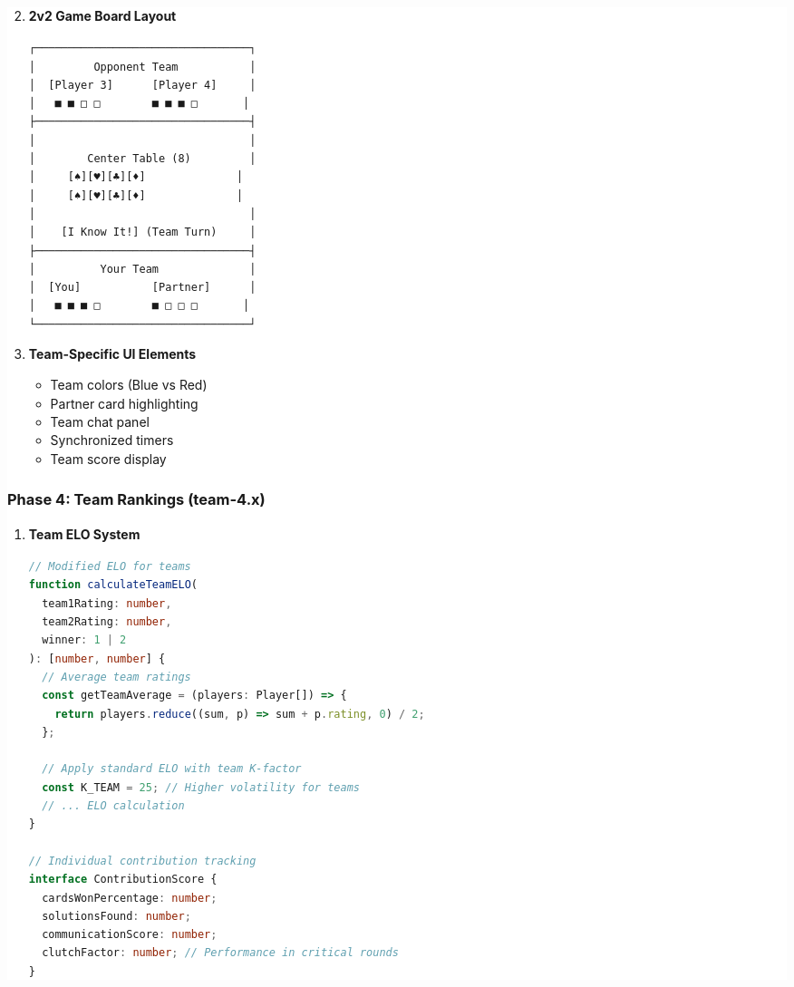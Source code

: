    ```typescript
   ```

2. **2v2 Game Board Layout**
   ```
   ┌─────────────────────────────────┐
   │         Opponent Team           │
   │  [Player 3]      [Player 4]     │
   │   ■ ■ □ □        ■ ■ ■ □       │
   ├─────────────────────────────────┤
   │                                 │
   │        Center Table (8)         │
   │     [♠][♥][♣][♦]              │
   │     [♠][♥][♣][♦]              │
   │                                 │
   │    [I Know It!] (Team Turn)     │
   ├─────────────────────────────────┤
   │          Your Team              │
   │  [You]           [Partner]      │
   │   ■ ■ ■ □        ■ □ □ □       │
   └─────────────────────────────────┘
   ```

3. **Team-Specific UI Elements**
   - Team colors (Blue vs Red)
   - Partner card highlighting
   - Team chat panel
   - Synchronized timers
   - Team score display

### Phase 4: Team Rankings (team-4.x)
1. **Team ELO System**
   ```typescript
   // Modified ELO for teams
   function calculateTeamELO(
     team1Rating: number,
     team2Rating: number,
     winner: 1 | 2
   ): [number, number] {
     // Average team ratings
     const getTeamAverage = (players: Player[]) => {
       return players.reduce((sum, p) => sum + p.rating, 0) / 2;
     };
     
     // Apply standard ELO with team K-factor
     const K_TEAM = 25; // Higher volatility for teams
     // ... ELO calculation
   }

   // Individual contribution tracking
   interface ContributionScore {
     cardsWonPercentage: number;
     solutionsFound: number;
     communicationScore: number;
     clutchFactor: number; // Performance in critical rounds
   }
   ```

